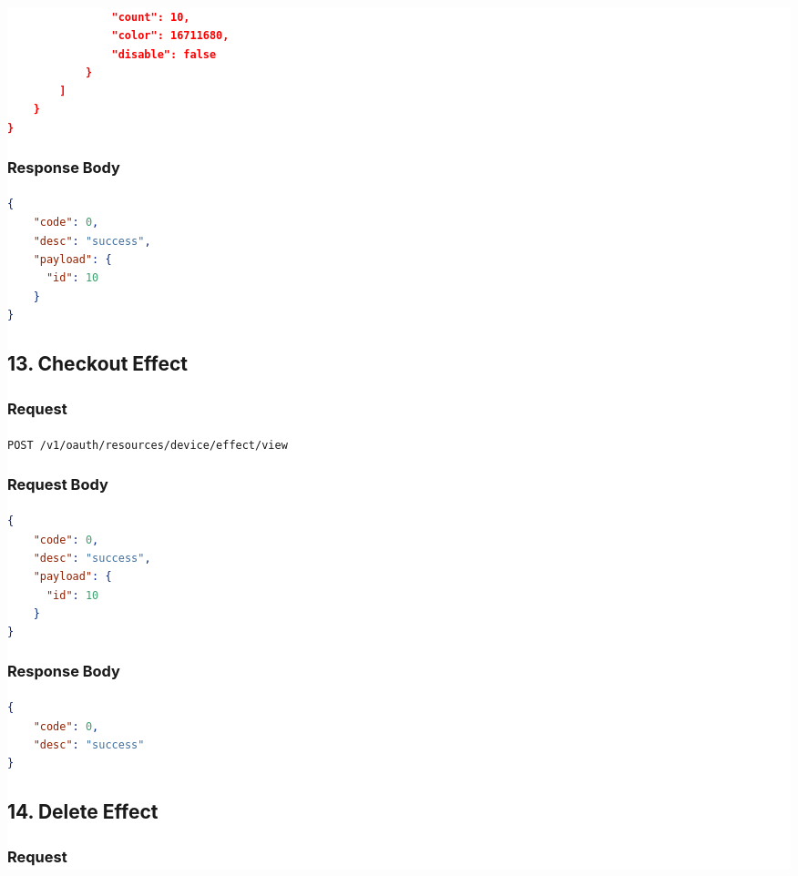 ```json
                "count": 10,
                "color": 16711680,
                "disable": false
            }
        ]
    }
}
```

### Response Body

```json
{
    "code": 0,
    "desc": "success",
    "payload": {
      "id": 10
    }
}
```

## 13. Checkout Effect

### Request

```http
POST /v1/oauth/resources/device/effect/view
```

### Request Body
```json
{
    "code": 0,
    "desc": "success",
    "payload": {
      "id": 10
    }
}
```

### Response Body

```json
{
    "code": 0,
    "desc": "success"
}
```

## 14. Delete Effect

### Request
